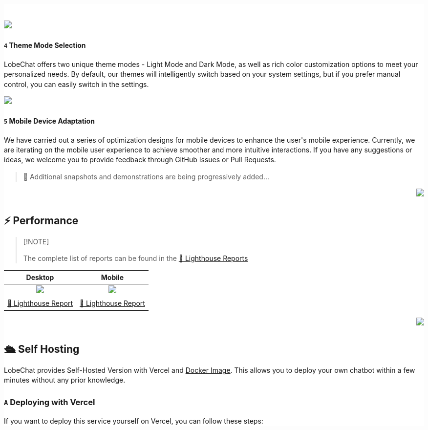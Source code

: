 <br/>

![](https://gw.alipayobjects.com/zos/kitchen/pvus1lo%26Z7/darkmode.webp)

#### `4` Theme Mode Selection

LobeChat offers two unique theme modes - Light Mode and Dark Mode, as well as rich color customization options to meet your personalized needs. By default, our themes will intelligently switch based on your system settings, but if you prefer manual control, you can easily switch in the settings. <br/>

![](https://gw.alipayobjects.com/zos/kitchen/R441AuFS4W/mobile.webp)

#### `5` Mobile Device Adaptation

We have carried out a series of optimization designs for mobile devices to enhance the user's mobile experience. Currently, we are iterating on the mobile user experience to achieve smoother and more intuitive interactions. If you have any suggestions or ideas, we welcome you to provide feedback through GitHub Issues or Pull Requests.

> 🚧 Additional snapshots and demonstrations are being progressively added...

<div align="right">

[![][back-to-top]](#readme-top)

</div>

## ⚡️ Performance

> \[!NOTE]
>
> The complete list of reports can be found in the [📘 Lighthouse Reports](https://github.com/lobehub/lobe-chat/wiki/Lighthouse)

|                   Desktop                   |                   Mobile                   |
| :-----------------------------------------: | :----------------------------------------: |
|              ![][chat-desktop]              |              ![][chat-mobile]              |
| [📑 Lighthouse Report][chat-desktop-report] | [📑 Lighthouse Report][chat-mobile-report] |

<div align="right">

[![][back-to-top]](#readme-top)

</div>

## 🛳 Self Hosting

LobeChat provides Self-Hosted Version with Vercel and [Docker Image][docker-release-link]. This allows you to deploy your own chatbot within a few minutes without any prior knowledge.

### `A` Deploying with Vercel

If you want to deploy this service yourself on Vercel, you can follow these steps:


[back-to-top]: https://img.shields.io/badge/-BACK_TO_TOP-151515?style=flat-square
[bun-link]: https://bun.sh
[bun-shield]: https://img.shields.io/badge/-speedup%20with%20bun-black?logo=bun&style=for-the-badge
[chat-desktop]: https://raw.githubusercontent.com/lobehub/lobe-chat/lighthouse/lighthouse/chat/desktop/pagespeed.svg
[chat-desktop-report]: https://lobehub.github.io/lobe-chat/lighthouse/chat/desktop/chat_preview_lobehub_com_chat.html
[chat-mobile]: https://raw.githubusercontent.com/lobehub/lobe-chat/lighthouse/lighthouse/chat/mobile/pagespeed.svg
[chat-mobile-report]: https://lobehub.github.io/lobe-chat/lighthouse/chat/mobile/chat_preview_lobehub_com_chat.html
[chat-plugin-sdk]: https://github.com/lobehub/chat-plugin-sdk
[chat-plugin-template]: https://github.com/lobehub/chat-plugin-template
[chat-plugins-gateway]: https://github.com/lobehub/chat-plugins-gateway
[codespaces-link]: https://codespaces.new/lobehub/lobe-chat
[codespaces-shield]: https://github.com/codespaces/badge.svg
[contributors-contrib]: https://contrib.rocks/image?repo=lobehub/lobe-chat
[contributors-link]: https://github.com/lobehub/lobe-chat/graphs/contributors
[deploy-button-image]: https://vercel.com/button
[deploy-link]: https://vercel.com/new/clone?repository-url=https%3A%2F%2Fgithub.com%2Flobehub%2Flobe-chat&env=OPENAI_API_KEY&envDescription=Find%20your%20OpenAI%20API%20Key%20by%20click%20the%20right%20Learn%20More%20button.&envLink=https%3A%2F%2Fplatform.openai.com%2Faccount%2Fapi-keys&project-name=lobe-chat&repository-name=lobe-chat
[discord-link]: https://discord.gg/AYFPHvv2jT
[discord-shield]: https://img.shields.io/discord/1127171173982154893?color=5865F2&label=discord&labelColor=black&logo=discord&logoColor=white&style=flat-square
[discord-shield-badge]: https://img.shields.io/discord/1127171173982154893?color=5865F2&label=discord&labelColor=black&logo=discord&logoColor=white&style=for-the-badge
[docker-pulls-link]: https://hub.docker.com/r/lobehub/lobe-chat
[docker-pulls-shield]: https://img.shields.io/docker/pulls/lobehub/lobe-chat?color=45cc11&labelColor=black&style=flat-square
[docker-release-link]: https://hub.docker.com/r/lobehub/lobe-chat
[docker-release-shield]: https://img.shields.io/docker/v/lobehub/lobe-chat?color=369eff&label=docker&labelColor=black&logo=docker&logoColor=white&style=flat-square
[docker-size-link]: https://hub.docker.com/r/lobehub/lobe-chat
[docker-size-shield]: https://img.shields.io/docker/image-size/lobehub/lobe-chat?color=369eff&labelColor=black&style=flat-square
[fc-link]: https://sspai.com/post/81986
[fossa-license-link]: https://app.fossa.com/projects/git%2Bgithub.com%2Flobehub%2Flobe-chat
[fossa-license-shield]: https://app.fossa.com/api/projects/git%2Bgithub.com%2Flobehub%2Flobe-chat.svg?type=large
[github-action-release-link]: https://github.com/actions/workflows/lobehub/lobe-chat/release.yml
[github-action-release-shield]: https://img.shields.io/github/actions/workflow/status/lobehub/lobe-chat/release.yml?label=release&labelColor=black&logo=githubactions&logoColor=white&style=flat-square
[github-action-test-link]: https://github.com/actions/workflows/lobehub/lobe-chat/test.yml
[github-action-test-shield]: https://img.shields.io/github/actions/workflow/status/lobehub/lobe-chat/test.yml?label=test&labelColor=black&logo=githubactions&logoColor=white&style=flat-square
[github-contributors-link]: https://github.com/lobehub/lobe-chat/graphs/contributors
[github-contributors-shield]: https://img.shields.io/github/contributors/lobehub/lobe-chat?color=c4f042&labelColor=black&style=flat-square
[github-forks-link]: https://github.com/lobehub/lobe-chat/network/members
[github-forks-shield]: https://img.shields.io/github/forks/lobehub/lobe-chat?color=8ae8ff&labelColor=black&style=flat-square
[github-issues-link]: https://github.com/lobehub/lobe-chat/issues
[github-issues-shield]: https://img.shields.io/github/issues/lobehub/lobe-chat?color=ff80eb&labelColor=black&style=flat-square
[github-license-link]: https://github.com/lobehub/lobe-chat/blob/main/LICENSE
[github-license-shield]: https://img.shields.io/github/license/lobehub/lobe-chat?color=white&labelColor=black&style=flat-square
[github-project-link]: https://github.com/lobehub/lobe-chat/projects
[github-release-link]: https://github.com/lobehub/lobe-chat/releases
[github-release-shield]: https://img.shields.io/github/v/release/lobehub/lobe-chat?color=369eff&labelColor=black&logo=github&style=flat-square
[github-releasedate-link]: https://github.com/lobehub/lobe-chat/releases
[github-releasedate-shield]: https://img.shields.io/github/release-date/lobehub/lobe-chat?labelColor=black&style=flat-square
[github-stars-link]: https://github.com/lobehub/lobe-chat/network/stargazers
[github-stars-shield]: https://img.shields.io/github/stars/lobehub/lobe-chat?color=ffcb47&labelColor=black&style=flat-square
[github-wiki-link]: https://github.com/lobehub/lobe-chat/wiki
[issues-link]: https://img.shields.io/github/issues/lobehub/lobe-chat.svg?style=flat
[lobe-assets-github]: https://github.com/lobehub/lobe-assets
[lobe-chat-plugins]: https://github.com/lobehub/lobe-chat-plugins
[lobe-commit]: https://github.com/lobehub/lobe-commit/tree/master/packages/lobe-commit
[lobe-i18n]: https://github.com/lobehub/lobe-commit/tree/master/packages/lobe-i18n
[lobe-lint-github]: https://github.com/lobehub/lobe-lint
[lobe-lint-link]: https://www.npmjs.com/package/@lobehub/lint
[lobe-lint-shield]: https://img.shields.io/npm/v/@lobehub/lint?color=369eff&labelColor=black&logo=npm&logoColor=white&style=flat-square
[lobe-theme]: https://github.com/lobehub/sd-webui-lobe-theme
[lobe-ui-github]: https://github.com/lobehub/lobe-ui
[lobe-ui-link]: https://www.npmjs.com/package/@lobehub/ui
[lobe-ui-shield]: https://img.shields.io/npm/v/@lobehub/ui?color=369eff&labelColor=black&logo=npm&logoColor=white&style=flat-square
[pr-welcome-link]: https://github.com/lobehub/lobe-chat/pulls
[pr-welcome-shield]: https://img.shields.io/badge/🤯_pr_welcome-%E2%86%92-ffcb47?labelColor=black&style=for-the-badge
[profile-link]: https://github.com/lobehub
[share-reddit-link]: https://www.reddit.com/submit?title=Check%20this%20GitHub%20repository%20out%20%F0%9F%A4%AF%20LobeChat%20-%20An%20open-source%2C%20extensible%20%28Function%20Calling%29%2C%20high-performance%20chatbot%20framework.%20It%20supports%20one-click%20free%20deployment%20of%20your%20private%20ChatGPT%2FLLM%20web%20application.%20%23chatbot%20%23chatGPT%20%23openAI&url=https%3A%2F%2Fgithub.com%2Flobehub%2Flobe-chat
[share-reddit-shield]: https://img.shields.io/badge/-share%20on%20reddit-black?labelColor=black&logo=reddit&logoColor=white&style=flat-square
[share-telegram-link]: https://t.me/share/url"?text=Check%20this%20GitHub%20repository%20out%20%F0%9F%A4%AF%20LobeChat%20-%20An%20open-source%2C%20extensible%20%28Function%20Calling%29%2C%20high-performance%20chatbot%20framework.%20It%20supports%20one-click%20free%20deployment%20of%20your%20private%20ChatGPT%2FLLM%20web%20application.%20%23chatbot%20%23chatGPT%20%23openAI&url=https%3A%2F%2Fgithub.com%2Flobehub%2Flobe-chat
[share-telegram-shield]: https://img.shields.io/badge/-share%20on%20telegram-black?labelColor=black&logo=telegram&logoColor=white&style=flat-square
[share-weibo-link]: http://service.weibo.com/share/share.php?sharesource=weibo&title=Check%20this%20GitHub%20repository%20out%20%F0%9F%A4%AF%20LobeChat%20-%20An%20open-source%2C%20extensible%20%28Function%20Calling%29%2C%20high-performance%20chatbot%20framework.%20It%20supports%20one-click%20free%20deployment%20of%20your%20private%20ChatGPT%2FLLM%20web%20application.%20%23chatbot%20%23chatGPT%20%23openAI&url=https%3A%2F%2Fgithub.com%2Flobehub%2Flobe-chat
[share-weibo-shield]: https://img.shields.io/badge/-share%20on%20weibo-black?labelColor=black&logo=sinaweibo&logoColor=white&style=flat-square
[share-whatsapp-link]: https://api.whatsapp.com/send?text=Check%20this%20GitHub%20repository%20out%20%F0%9F%A4%AF%20LobeChat%20-%20An%20open-source%2C%20extensible%20%28Function%20Calling%29%2C%20high-performance%20chatbot%20framework.%20It%20supports%20one-click%20free%20deployment%20of%20your%20private%20ChatGPT%2FLLM%20web%20application.%20https%3A%2F%2Fgithub.com%2Flobehub%2Flobe-chat%20%23chatbot%20%23chatGPT%20%23openAI
[share-whatsapp-shield]: https://img.shields.io/badge/-share%20on%20whatsapp-black?labelColor=black&logo=whatsapp&logoColor=white&style=flat-square
[share-x-link]: https://x.com/intent/tweet?hashtags=chatbot%2CchatGPT%2CopenAI&text=Check%20this%20GitHub%20repository%20out%20%F0%9F%A4%AF%20LobeChat%20-%20An%20open-source%2C%20extensible%20%28Function%20Calling%29%2C%20high-performance%20chatbot%20framework.%20It%20supports%20one-click%20free%20deployment%20of%20your%20private%20ChatGPT%2FLLM%20web%20application.&url=https%3A%2F%2Fgithub.com%2Flobehub%2Flobe-chat
[share-x-shield]: https://img.shields.io/badge/-share%20on%20x-black?labelColor=black&logo=x&logoColor=white&style=flat-square
[submit-agents-link]: https://github.com/lobehub/lobe-chat-agents
[submit-agents-shield]: https://img.shields.io/badge/🤖/🏪_submit_agent-%E2%86%92-c4f042?labelColor=black&style=for-the-badge
[submit-plugin-link]: https://github.com/lobehub/lobe-chat-plugins
[submit-plugin-shield]: https://img.shields.io/badge/🧩/🏪_submit_plugin-%E2%86%92-95f3d9?labelColor=black&style=for-the-badge
[vercel-link]: https://chat-preview.lobehub.com
[vercel-shield]: https://img.shields.io/website?down_message=offline&label=vercel&labelColor=black&logo=vercel&style=flat-square&up_message=online&url=https%3A%2F%2Fchat-preview.lobehub.com
[vercel-shield-badge]: https://img.shields.io/website?down_message=offline&label=try%20lobechat&labelColor=black&logo=vercel&style=for-the-badge&up_message=online&url=https%3A%2F%2Fchat-preview.lobehub.com